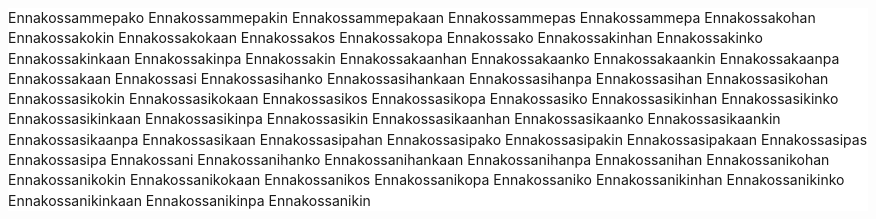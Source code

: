 Ennakossammepako
Ennakossammepakin
Ennakossammepakaan
Ennakossammepas
Ennakossammepa
Ennakossakohan
Ennakossakokin
Ennakossakokaan
Ennakossakos
Ennakossakopa
Ennakossako
Ennakossakinhan
Ennakossakinko
Ennakossakinkaan
Ennakossakinpa
Ennakossakin
Ennakossakaanhan
Ennakossakaanko
Ennakossakaankin
Ennakossakaanpa
Ennakossakaan
Ennakossasi
Ennakossasihanko
Ennakossasihankaan
Ennakossasihanpa
Ennakossasihan
Ennakossasikohan
Ennakossasikokin
Ennakossasikokaan
Ennakossasikos
Ennakossasikopa
Ennakossasiko
Ennakossasikinhan
Ennakossasikinko
Ennakossasikinkaan
Ennakossasikinpa
Ennakossasikin
Ennakossasikaanhan
Ennakossasikaanko
Ennakossasikaankin
Ennakossasikaanpa
Ennakossasikaan
Ennakossasipahan
Ennakossasipako
Ennakossasipakin
Ennakossasipakaan
Ennakossasipas
Ennakossasipa
Ennakossani
Ennakossanihanko
Ennakossanihankaan
Ennakossanihanpa
Ennakossanihan
Ennakossanikohan
Ennakossanikokin
Ennakossanikokaan
Ennakossanikos
Ennakossanikopa
Ennakossaniko
Ennakossanikinhan
Ennakossanikinko
Ennakossanikinkaan
Ennakossanikinpa
Ennakossanikin